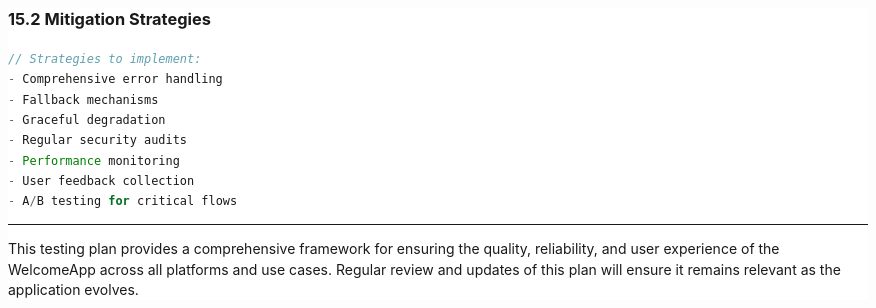 ### 15.2 Mitigation Strategies
```javascript
// Strategies to implement:
- Comprehensive error handling
- Fallback mechanisms
- Graceful degradation
- Regular security audits
- Performance monitoring
- User feedback collection
- A/B testing for critical flows
```

---

This testing plan provides a comprehensive framework for ensuring the quality, reliability, and user experience of the WelcomeApp across all platforms and use cases. Regular review and updates of this plan will ensure it remains relevant as the application evolves.

